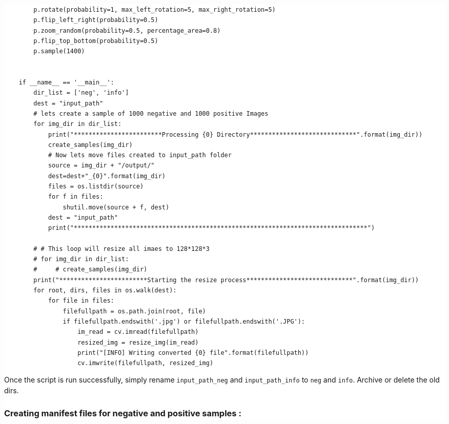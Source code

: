             p.rotate(probability=1, max_left_rotation=5, max_right_rotation=5)
            p.flip_left_right(probability=0.5)
            p.zoom_random(probability=0.5, percentage_area=0.8)
            p.flip_top_bottom(probability=0.5)
            p.sample(1400)
        
        
        if __name__ == '__main__':
            dir_list = ['neg', 'info']
            dest = "input_path"
            # lets create a sample of 1000 negative and 1000 positive Images
            for img_dir in dir_list:
                print("************************Processing {0} Directory*****************************".format(img_dir))
                create_samples(img_dir)
                # Now lets move files created to input_path folder
                source = img_dir + "/output/"
                dest=dest+"_{0}".format(img_dir)
                files = os.listdir(source)
                for f in files:
                    shutil.move(source + f, dest)
                dest = "input_path"
                print("********************************************************************************")
        
            # # This loop will resize all imaes to 128*128*3
            # for img_dir in dir_list:
            #     # create_samples(img_dir)
            print("************************Starting the resize process*****************************".format(img_dir))
            for root, dirs, files in os.walk(dest):
                for file in files:
                    filefullpath = os.path.join(root, file)
                    if filefullpath.endswith('.jpg') or filefullpath.endswith('.JPG'):
                        im_read = cv.imread(filefullpath)
                        resized_img = resize_img(im_read)
                        print("[INFO] Writing converted {0} file".format(filefullpath))
                        cv.imwrite(filefullpath, resized_img)

Once the script is run successfully, simply rename `input_path_neg` and `input_path_info` to `neg` and `info`. Archive or delete the old dirs. 

### Creating manifest files for negative and positive samples :
